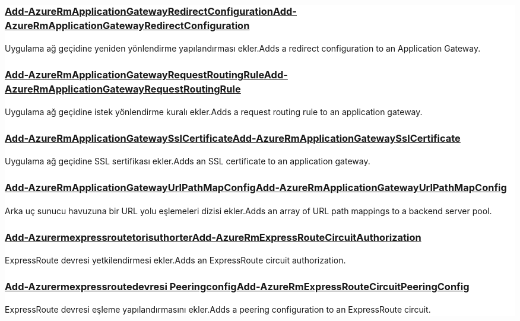 ### [<span data-ttu-id="c4ce3-121">Add-AzureRmApplicationGatewayRedirectConfiguration</span><span class="sxs-lookup"><span data-stu-id="c4ce3-121">Add-AzureRmApplicationGatewayRedirectConfiguration</span></span>](Add-AzureRmApplicationGatewayRedirectConfiguration.md)
<span data-ttu-id="c4ce3-122">Uygulama ağ geçidine yeniden yönlendirme yapılandırması ekler.</span><span class="sxs-lookup"><span data-stu-id="c4ce3-122">Adds a redirect configuration to an Application Gateway.</span></span>

### [<span data-ttu-id="c4ce3-123">Add-AzureRmApplicationGatewayRequestRoutingRule</span><span class="sxs-lookup"><span data-stu-id="c4ce3-123">Add-AzureRmApplicationGatewayRequestRoutingRule</span></span>](Add-AzureRmApplicationGatewayRequestRoutingRule.md)
<span data-ttu-id="c4ce3-124">Uygulama ağ geçidine istek yönlendirme kuralı ekler.</span><span class="sxs-lookup"><span data-stu-id="c4ce3-124">Adds a request routing rule to an application gateway.</span></span>

### [<span data-ttu-id="c4ce3-125">Add-AzureRmApplicationGatewaySslCertificate</span><span class="sxs-lookup"><span data-stu-id="c4ce3-125">Add-AzureRmApplicationGatewaySslCertificate</span></span>](Add-AzureRmApplicationGatewaySslCertificate.md)
<span data-ttu-id="c4ce3-126">Uygulama ağ geçidine SSL sertifikası ekler.</span><span class="sxs-lookup"><span data-stu-id="c4ce3-126">Adds an SSL certificate to an application gateway.</span></span>

### [<span data-ttu-id="c4ce3-127">Add-AzureRmApplicationGatewayUrlPathMapConfig</span><span class="sxs-lookup"><span data-stu-id="c4ce3-127">Add-AzureRmApplicationGatewayUrlPathMapConfig</span></span>](Add-AzureRmApplicationGatewayUrlPathMapConfig.md)
<span data-ttu-id="c4ce3-128">Arka uç sunucu havuzuna bir URL yolu eşlemeleri dizisi ekler.</span><span class="sxs-lookup"><span data-stu-id="c4ce3-128">Adds an array of URL path mappings to a backend server pool.</span></span>

### [<span data-ttu-id="c4ce3-129">Add-Azurermexpressroutetorisuthorter</span><span class="sxs-lookup"><span data-stu-id="c4ce3-129">Add-AzureRmExpressRouteCircuitAuthorization</span></span>](Add-AzureRmExpressRouteCircuitAuthorization.md)
<span data-ttu-id="c4ce3-130">ExpressRoute devresi yetkilendirmesi ekler.</span><span class="sxs-lookup"><span data-stu-id="c4ce3-130">Adds an ExpressRoute circuit authorization.</span></span>

### [<span data-ttu-id="c4ce3-131">Add-Azurermexpressroutedevresi Peeringconfig</span><span class="sxs-lookup"><span data-stu-id="c4ce3-131">Add-AzureRmExpressRouteCircuitPeeringConfig</span></span>](Add-AzureRmExpressRouteCircuitPeeringConfig.md)
<span data-ttu-id="c4ce3-132">ExpressRoute devresi eşleme yapılandırmasını ekler.</span><span class="sxs-lookup"><span data-stu-id="c4ce3-132">Adds a peering configuration to an ExpressRoute circuit.</span></span>
